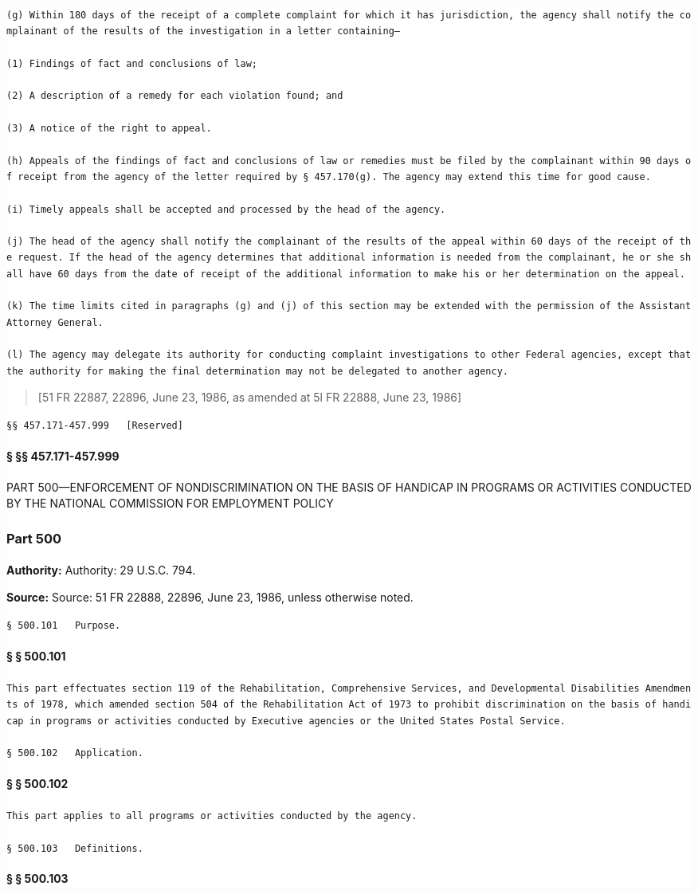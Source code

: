     (g) Within 180 days of the receipt of a complete complaint for which it has jurisdiction, the agency shall notify the complainant of the results of the investigation in a letter containing—

    (1) Findings of fact and conclusions of law;

    (2) A description of a remedy for each violation found; and

    (3) A notice of the right to appeal.

    (h) Appeals of the findings of fact and conclusions of law or remedies must be filed by the complainant within 90 days of receipt from the agency of the letter required by § 457.170(g). The agency may extend this time for good cause.

    (i) Timely appeals shall be accepted and processed by the head of the agency.

    (j) The head of the agency shall notify the complainant of the results of the appeal within 60 days of the receipt of the request. If the head of the agency determines that additional information is needed from the complainant, he or she shall have 60 days from the date of receipt of the additional information to make his or her determination on the appeal.

    (k) The time limits cited in paragraphs (g) and (j) of this section may be extended with the permission of the Assistant Attorney General.

    (l) The agency may delegate its authority for conducting complaint investigations to other Federal agencies, except that the authority for making the final determination may not be delegated to another agency.

> [51 FR 22887, 22896, June 23, 1986, as amended at 5l FR 22888, June 23, 1986]

    §§ 457.171-457.999   [Reserved]

#### § §§ 457.171-457.999

  PART 500—ENFORCEMENT OF NONDISCRIMINATION ON THE BASIS OF HANDICAP IN PROGRAMS OR ACTIVITIES CONDUCTED BY THE NATIONAL COMMISSION FOR EMPLOYMENT POLICY

### Part 500

**Authority:** Authority: 29 U.S.C. 794.

**Source:** Source: 51 FR 22888, 22896, June 23, 1986, unless otherwise noted.

    § 500.101   Purpose.

#### § § 500.101

    This part effectuates section 119 of the Rehabilitation, Comprehensive Services, and Developmental Disabilities Amendments of 1978, which amended section 504 of the Rehabilitation Act of 1973 to prohibit discrimination on the basis of handicap in programs or activities conducted by Executive agencies or the United States Postal Service.

    § 500.102   Application.

#### § § 500.102

    This part applies to all programs or activities conducted by the agency.

    § 500.103   Definitions.

#### § § 500.103
